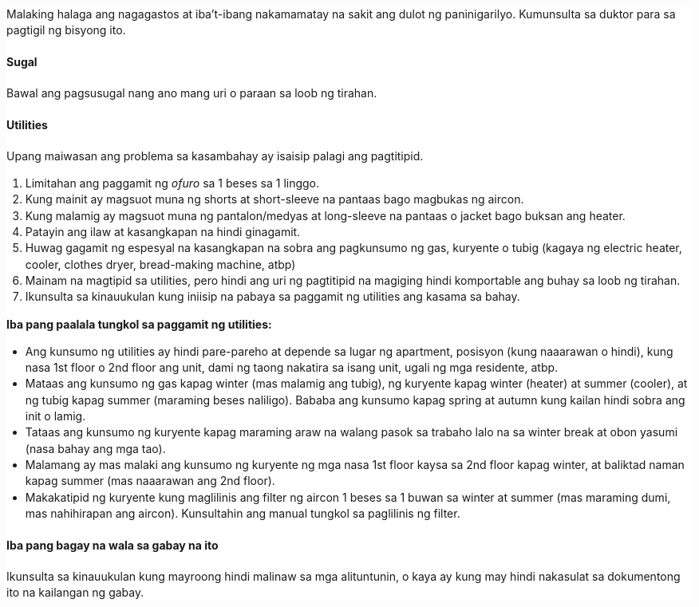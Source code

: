 Malaking halaga ang nagagastos at iba’t-ibang nakamamatay na sakit ang dulot ng paninigarilyo. Kumunsulta sa duktor para sa pagtigil ng bisyong ito.

#### **Sugal**

Bawal ang pagsusugal nang ano mang uri o paraan sa loob ng tirahan.

#### **Utilities**

Upang maiwasan ang problema sa kasambahay ay isaisip palagi ang pagtitipid.
1. Limitahan ang paggamit ng *ofuro* sa 1 beses sa 1 linggo.
2. Kung mainit ay magsuot muna ng shorts at short-sleeve na pantaas bago magbukas ng
aircon.
3. Kung malamig ay magsuot muna ng pantalon/medyas at long-sleeve na pantaas o
jacket bago buksan ang heater.
4. Patayin ang ilaw at kasangkapan na hindi ginagamit.
5. Huwag gagamit ng espesyal na kasangkapan na sobra ang pagkunsumo ng gas, kuryente o tubig (kagaya ng electric heater, cooler, clothes dryer, bread-making machine, atbp)
6. Mainam na magtipid sa utilities, pero hindi ang uri ng pagtitipid na magiging hindi
komportable ang buhay sa loob ng tirahan.
7. Ikunsulta sa kinauukulan kung iniisip na pabaya sa paggamit ng utilities ang kasama sa
bahay.

**Iba pang paalala tungkol sa paggamit ng utilities:**

- Ang kunsumo ng utilities ay hindi pare-pareho at depende sa lugar ng apartment, posisyon (kung naaarawan o hindi), kung nasa 1st floor o 2nd floor ang unit, dami ng taong nakatira sa isang unit, ugali ng mga residente, atbp.
- Mataas ang kunsumo ng gas kapag winter (mas malamig ang tubig), ng kuryente kapag winter (heater) at summer (cooler), at ng tubig kapag summer (maraming beses naliligo). Bababa ang kunsumo kapag spring at autumn kung kailan hindi sobra ang init o lamig.
- Tataas ang kunsumo ng kuryente kapag maraming araw na walang pasok sa trabaho
lalo na sa winter break at obon yasumi (nasa bahay ang mga tao).
- Malamang ay mas malaki ang kunsumo ng kuryente ng mga nasa 1st floor kaysa sa 2nd
floor kapag winter, at baliktad naman kapag summer (mas naaarawan ang 2nd floor).
- Makakatipid ng kuryente kung maglilinis ang filter ng aircon 1 beses sa 1 buwan sa winter at summer (mas maraming dumi, mas nahihirapan ang aircon). Kunsultahin ang
manual tungkol sa paglilinis ng filter.

#### **Iba pang bagay na wala sa gabay na ito**

Ikunsulta sa kinauukulan kung mayroong hindi malinaw sa mga alituntunin, o kaya ay kung may hindi nakasulat sa dokumentong ito na kailangan ng gabay.